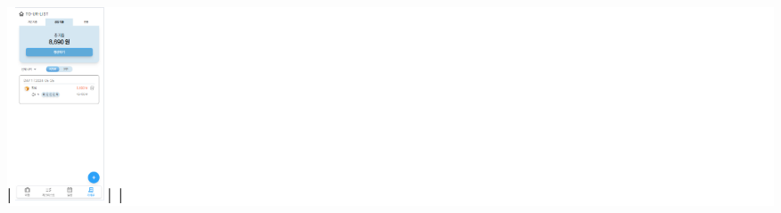 | <img title="" src="Readme_assets/account.PNG" alt="" width="100"> | <img title="" src="Readme_assets/account_add.gif" alt="" width="100"> |